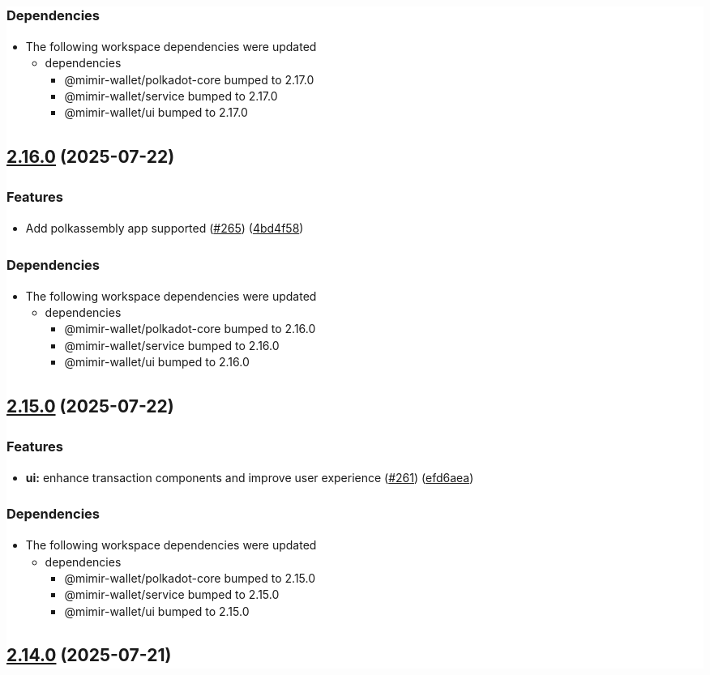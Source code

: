 
### Dependencies

* The following workspace dependencies were updated
  * dependencies
    * @mimir-wallet/polkadot-core bumped to 2.17.0
    * @mimir-wallet/service bumped to 2.17.0
    * @mimir-wallet/ui bumped to 2.17.0

## [2.16.0](https://github.com/mimir-labs/mimir-wallet/compare/mimir-wallet-app-v2.15.0...mimir-wallet-app-v2.16.0) (2025-07-22)


### Features

* Add polkassembly app supported ([#265](https://github.com/mimir-labs/mimir-wallet/issues/265)) ([4bd4f58](https://github.com/mimir-labs/mimir-wallet/commit/4bd4f58ae7bb5a12072f7afdd757cf8662015c64))


### Dependencies

* The following workspace dependencies were updated
  * dependencies
    * @mimir-wallet/polkadot-core bumped to 2.16.0
    * @mimir-wallet/service bumped to 2.16.0
    * @mimir-wallet/ui bumped to 2.16.0

## [2.15.0](https://github.com/mimir-labs/mimir-wallet/compare/mimir-wallet-app-v2.14.0...mimir-wallet-app-v2.15.0) (2025-07-22)


### Features

* **ui:** enhance transaction components and improve user experience ([#261](https://github.com/mimir-labs/mimir-wallet/issues/261)) ([efd6aea](https://github.com/mimir-labs/mimir-wallet/commit/efd6aea05d7bf46853ec058dde786a4cab08cdb1))


### Dependencies

* The following workspace dependencies were updated
  * dependencies
    * @mimir-wallet/polkadot-core bumped to 2.15.0
    * @mimir-wallet/service bumped to 2.15.0
    * @mimir-wallet/ui bumped to 2.15.0

## [2.14.0](https://github.com/mimir-labs/mimir-wallet/compare/mimir-wallet-app-v2.13.1...mimir-wallet-app-v2.14.0) (2025-07-21)
